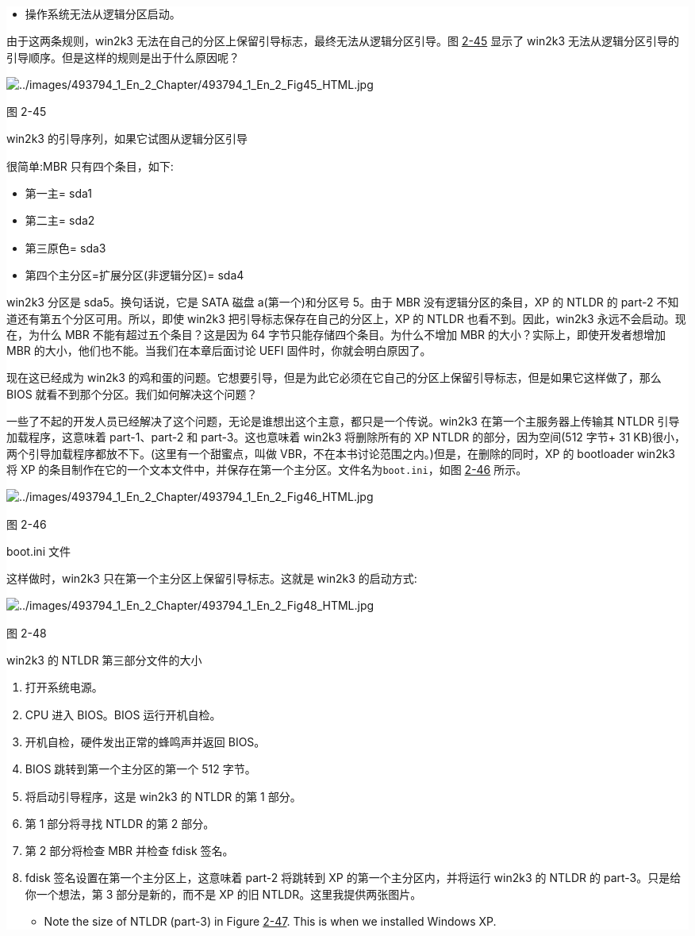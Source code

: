 *   操作系统无法从逻辑分区启动。

由于这两条规则，win2k3 无法在自己的分区上保留引导标志，最终无法从逻辑分区引导。图 [2-45](#Fig45) 显示了 win2k3 无法从逻辑分区引导的引导顺序。但是这样的规则是出于什么原因呢？

![../images/493794_1_En_2_Chapter/493794_1_En_2_Fig45_HTML.jpg](../images/493794_1_En_2_Chapter/493794_1_En_2_Fig45_HTML.jpg)

图 2-45

win2k3 的引导序列，如果它试图从逻辑分区引导

很简单:MBR 只有四个条目，如下:

*   第一主= sda1

*   第二主= sda2

*   第三原色= sda3

*   第四个主分区=扩展分区(非逻辑分区)= sda4

win2k3 分区是 sda5。换句话说，它是 SATA 磁盘 a(第一个)和分区号 5。由于 MBR 没有逻辑分区的条目，XP 的 NTLDR 的 part-2 不知道还有第五个分区可用。所以，即使 win2k3 把引导标志保存在自己的分区上，XP 的 NTLDR 也看不到。因此，win2k3 永远不会启动。现在，为什么 MBR 不能有超过五个条目？这是因为 64 字节只能存储四个条目。为什么不增加 MBR 的大小？实际上，即使开发者想增加 MBR 的大小，他们也不能。当我们在本章后面讨论 UEFI 固件时，你就会明白原因了。

现在这已经成为 win2k3 的鸡和蛋的问题。它想要引导，但是为此它必须在它自己的分区上保留引导标志，但是如果它这样做了，那么 BIOS 就看不到那个分区。我们如何解决这个问题？

一些了不起的开发人员已经解决了这个问题，无论是谁想出这个主意，都只是一个传说。win2k3 在第一个主服务器上传输其 NTLDR 引导加载程序，这意味着 part-1、part-2 和 part-3。这也意味着 win2k3 将删除所有的 XP NTLDR 的部分，因为空间(512 字节+ 31 KB)很小，两个引导加载程序都放不下。(这里有一个甜蜜点，叫做 VBR，不在本书讨论范围之内。)但是，在删除的同时，XP 的 bootloader win2k3 将 XP 的条目制作在它的一个文本文件中，并保存在第一个主分区。文件名为`boot.ini`，如图 [2-46](#Fig46) 所示。

![../images/493794_1_En_2_Chapter/493794_1_En_2_Fig46_HTML.jpg](../images/493794_1_En_2_Chapter/493794_1_En_2_Fig46_HTML.jpg)

图 2-46

boot.ini 文件

这样做时，win2k3 只在第一个主分区上保留引导标志。这就是 win2k3 的启动方式:

![../images/493794_1_En_2_Chapter/493794_1_En_2_Fig48_HTML.jpg](../images/493794_1_En_2_Chapter/493794_1_En_2_Fig48_HTML.jpg)

图 2-48

win2k3 的 NTLDR 第三部分文件的大小

1.  打开系统电源。

2.  CPU 进入 BIOS。BIOS 运行开机自检。

3.  开机自检，硬件发出正常的蜂鸣声并返回 BIOS。

4.  BIOS 跳转到第一个主分区的第一个 512 字节。

5.  将启动引导程序，这是 win2k3 的 NTLDR 的第 1 部分。

6.  第 1 部分将寻找 NTLDR 的第 2 部分。

7.  第 2 部分将检查 MBR 并检查 fdisk 签名。

8.  fdisk 签名设置在第一个主分区上，这意味着 part-2 将跳转到 XP 的第一个主分区内，并将运行 win2k3 的 NTLDR 的 part-3。只是给你一个想法，第 3 部分是新的，而不是 XP 的旧 NTLDR。这里我提供两张图片。
    *   Note the size of NTLDR (part-3) in Figure [2-47](#Fig47). This is when we installed Windows XP.
